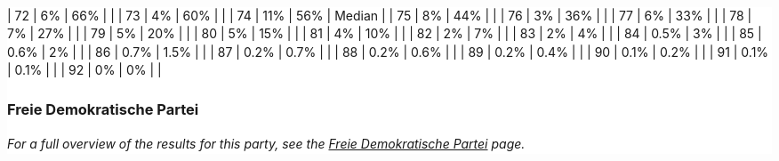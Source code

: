 | 72 | 6% | 66% |  |
| 73 | 4% | 60% |  |
| 74 | 11% | 56% | Median |
| 75 | 8% | 44% |  |
| 76 | 3% | 36% |  |
| 77 | 6% | 33% |  |
| 78 | 7% | 27% |  |
| 79 | 5% | 20% |  |
| 80 | 5% | 15% |  |
| 81 | 4% | 10% |  |
| 82 | 2% | 7% |  |
| 83 | 2% | 4% |  |
| 84 | 0.5% | 3% |  |
| 85 | 0.6% | 2% |  |
| 86 | 0.7% | 1.5% |  |
| 87 | 0.2% | 0.7% |  |
| 88 | 0.2% | 0.6% |  |
| 89 | 0.2% | 0.4% |  |
| 90 | 0.1% | 0.2% |  |
| 91 | 0.1% | 0.1% |  |
| 92 | 0% | 0% |  |

### Freie Demokratische Partei

*For a full overview of the results for this party, see the [Freie Demokratische Partei](party-freiedemokratischepartei.html) page.*
